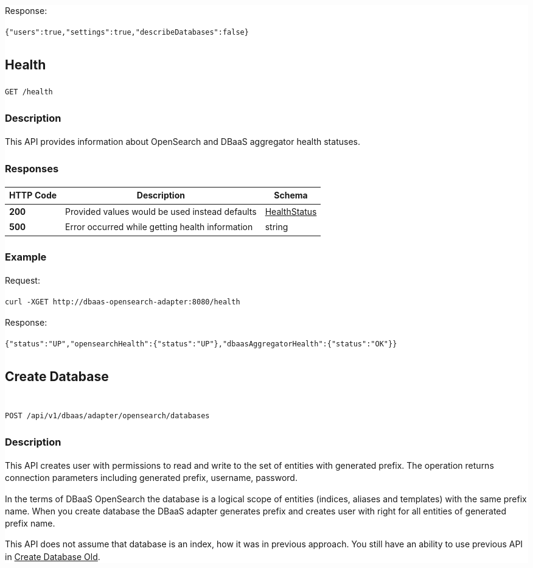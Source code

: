 Response:

```
{"users":true,"settings":true,"describeDatabases":false}
```

## Health

```
GET /health
```

### Description

This API provides information about OpenSearch and DBaaS aggregator health statuses.

### Responses

| HTTP Code | Description                                     | Schema                        |
|-----------|-------------------------------------------------|-------------------------------|
| **200**   | Provided values would be used instead defaults  | [HealthStatus](#healthstatus) |
| **500**   | Error occurred while getting health information | string                        |

### Example

Request:

```
curl -XGET http://dbaas-opensearch-adapter:8080/health
```

Response:

```
{"status":"UP","opensearchHealth":{"status":"UP"},"dbaasAggregatorHealth":{"status":"OK"}}
```

## Create Database
```

POST /api/v1/dbaas/adapter/opensearch/databases
```

### Description

This API creates user with permissions to read and write to the set of entities with generated prefix. The operation returns connection parameters including generated prefix, username, password.

In the terms of DBaaS OpenSearch the database is a logical scope of entities (indices, aliases and templates) with the same prefix name.
When you create database the DBaaS adapter generates prefix and creates user with right for all entities of generated prefix name.

This API does not assume that database is an index, how it was in previous approach. You still have an ability to use previous API in [Create Database Old](#create-database-old).

